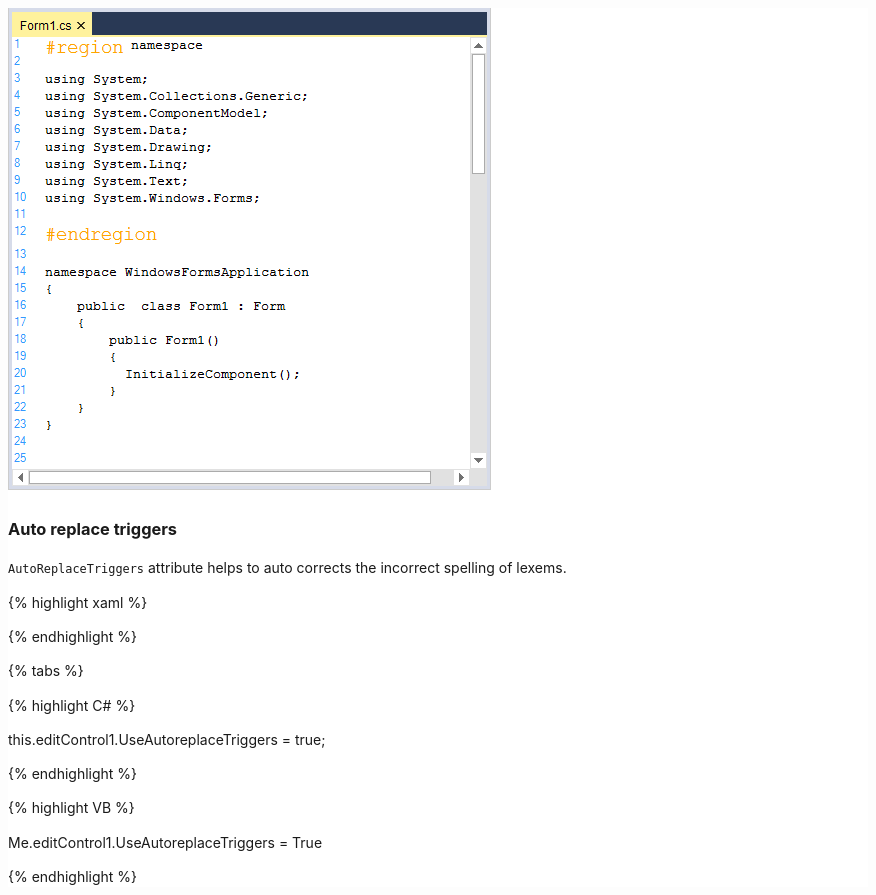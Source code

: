 ![](Syntax-Highlighting-and-Code-Coloring_images/Syntax-Highlighting-and-Code-Coloring_img31.png)

### Auto replace triggers

`AutoReplaceTriggers` attribute helps to auto corrects the incorrect spelling of lexems.

{% highlight xaml %}

<ConfigLanguage name="C#" TriggersActivators=".">

<AutoReplaceTriggers>

   <AutoReplaceTrigger From="teh" To="the" />
	 <AutoReplaceTrigger From="itn" To="int" />

</AutoReplaceTriggers>

 </ConfigLanguage>

{% endhighlight %}


{% tabs %}

{% highlight C# %}

this.editControl1.UseAutoreplaceTriggers = true;

{% endhighlight %}


{% highlight VB %}

Me.editControl1.UseAutoreplaceTriggers = True

{% endhighlight %}
